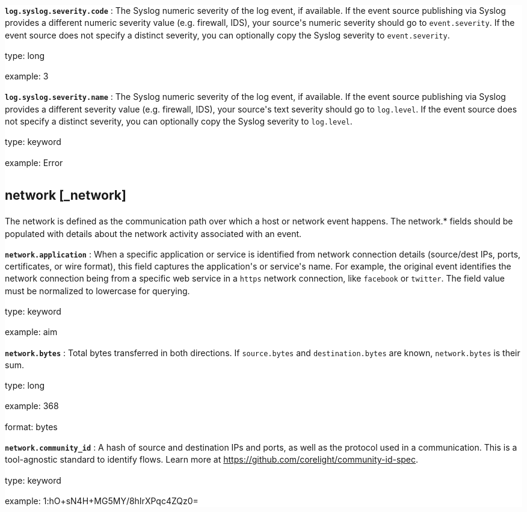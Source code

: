 
**`log.syslog.severity.code`**
:   The Syslog numeric severity of the log event, if available. If the event source publishing via Syslog provides a different numeric severity value (e.g. firewall, IDS), your source's numeric severity should go to `event.severity`. If the event source does not specify a distinct severity, you can optionally copy the Syslog severity to `event.severity`.

type: long

example: 3


**`log.syslog.severity.name`**
:   The Syslog numeric severity of the log event, if available. If the event source publishing via Syslog provides a different severity value (e.g. firewall, IDS), your source's text severity should go to `log.level`. If the event source does not specify a distinct severity, you can optionally copy the Syslog severity to `log.level`.

type: keyword

example: Error


## network [_network]

The network is defined as the communication path over which a host or network event happens.
The network.* fields should be populated with details about the network activity associated with an event.

**`network.application`**
:   When a specific application or service is identified from network connection details (source/dest IPs, ports, certificates, or wire format), this field captures the application's or service's name. For example, the original event identifies the network connection being from a specific web service in a `https` network connection, like `facebook` or `twitter`. The field value must be normalized to lowercase for querying.

type: keyword

example: aim


**`network.bytes`**
:   Total bytes transferred in both directions. If `source.bytes` and `destination.bytes` are known, `network.bytes` is their sum.

type: long

example: 368

format: bytes


**`network.community_id`**
:   A hash of source and destination IPs and ports, as well as the protocol used in a communication. This is a tool-agnostic standard to identify flows. Learn more at https://github.com/corelight/community-id-spec.

type: keyword

example: 1:hO+sN4H+MG5MY/8hIrXPqc4ZQz0=
